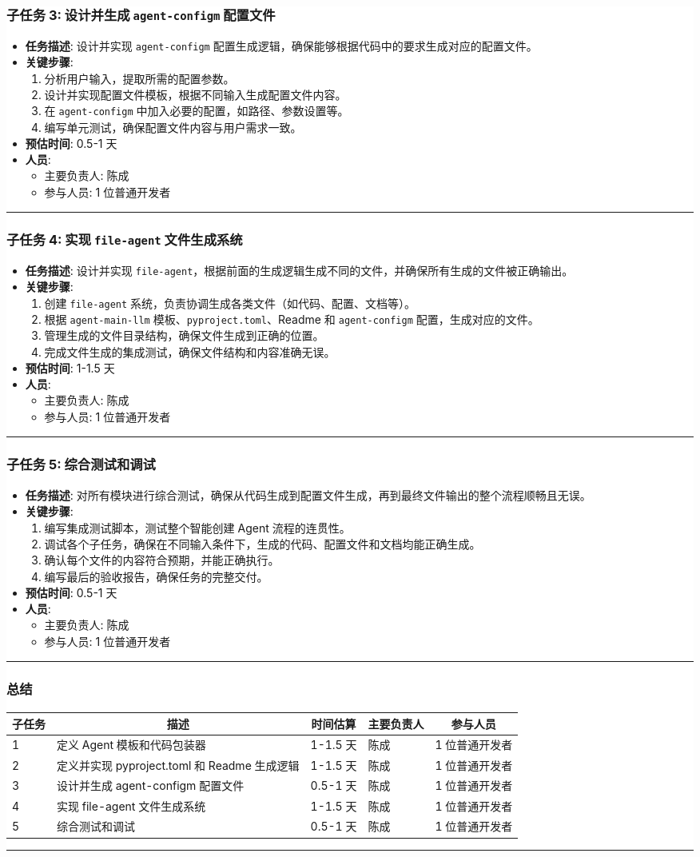 
### **子任务 3: 设计并生成 `agent-configm` 配置文件**

- **任务描述**: 设计并实现 `agent-configm` 配置生成逻辑，确保能够根据代码中的要求生成对应的配置文件。
- **关键步骤**:
  1. 分析用户输入，提取所需的配置参数。
  2. 设计并实现配置文件模板，根据不同输入生成配置文件内容。
  3. 在 `agent-configm` 中加入必要的配置，如路径、参数设置等。
  4. 编写单元测试，确保配置文件内容与用户需求一致。
- **预估时间**: 0.5-1 天
- **人员**: 
  - 主要负责人: 陈成
  - 参与人员: 1 位普通开发者

---

### **子任务 4: 实现 `file-agent` 文件生成系统**

- **任务描述**: 设计并实现 `file-agent`，根据前面的生成逻辑生成不同的文件，并确保所有生成的文件被正确输出。
- **关键步骤**:
  1. 创建 `file-agent` 系统，负责协调生成各类文件（如代码、配置、文档等）。
  2. 根据 `agent-main-llm` 模板、`pyproject.toml`、Readme 和 `agent-configm` 配置，生成对应的文件。
  3. 管理生成的文件目录结构，确保文件生成到正确的位置。
  4. 完成文件生成的集成测试，确保文件结构和内容准确无误。
- **预估时间**: 1-1.5 天
- **人员**:
  - 主要负责人: 陈成
  - 参与人员: 1 位普通开发者

---

### **子任务 5: 综合测试和调试**

- **任务描述**: 对所有模块进行综合测试，确保从代码生成到配置文件生成，再到最终文件输出的整个流程顺畅且无误。
- **关键步骤**:
  1. 编写集成测试脚本，测试整个智能创建 Agent 流程的连贯性。
  2. 调试各个子任务，确保在不同输入条件下，生成的代码、配置文件和文档均能正确生成。
  3. 确认每个文件的内容符合预期，并能正确执行。
  4. 编写最后的验收报告，确保任务的完整交付。
- **预估时间**: 0.5-1 天
- **人员**: 
  - 主要负责人: 陈成
  - 参与人员: 1 位普通开发者

---

### **总结**

| 子任务 | 描述 | 时间估算 | 主要负责人 | 参与人员 |
|--------|------|----------|------------|----------|
| 1      | 定义 Agent 模板和代码包装器 | 1-1.5 天 | 陈成 | 1 位普通开发者 |
| 2      | 定义并实现 pyproject.toml 和 Readme 生成逻辑 | 1-1.5 天 | 陈成 | 1 位普通开发者 |
| 3      | 设计并生成 agent-configm 配置文件 | 0.5-1 天 | 陈成 | 1 位普通开发者 |
| 4      | 实现 file-agent 文件生成系统 | 1-1.5 天 | 陈成 | 1 位普通开发者 |
| 5      | 综合测试和调试 | 0.5-1 天 | 陈成 | 1 位普通开发者 |

---